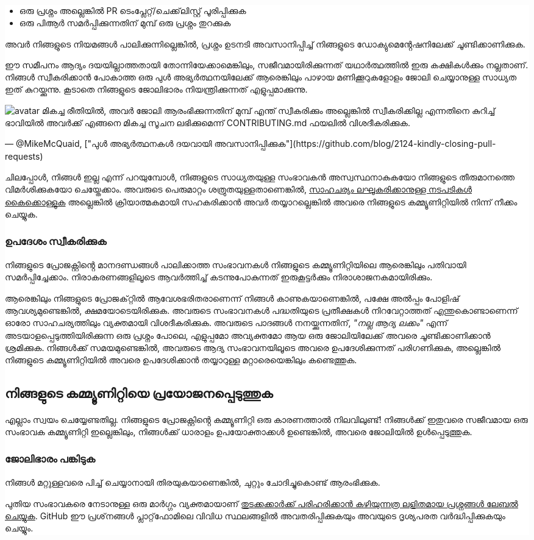 -   ഒരു പ്രശ്നം അല്ലെങ്കിൽ PR ടെംപ്ലേറ്റ്/ചെക്ക്‌ലിസ്റ്റ് പൂരിപ്പിക്കുക
-   ഒരു പിആർ സമർപ്പിക്കുന്നതിന് മുമ്പ് ഒരു പ്രശ്നം തുറക്കുക

അവർ നിങ്ങളുടെ നിയമങ്ങൾ പാലിക്കുന്നില്ലെങ്കിൽ, പ്രശ്നം ഉടനടി അവസാനിപ്പിച്ച് നിങ്ങളുടെ ഡോക്യുമെൻ്റേഷനിലേക്ക് ചൂണ്ടിക്കാണിക്കുക.

ഈ സമീപനം ആദ്യം ദയയില്ലാത്തതായി തോന്നിയേക്കാമെങ്കിലും, സജീവമായിരിക്കുന്നത് യഥാർത്ഥത്തിൽ ഇരു കക്ഷികൾക്കും നല്ലതാണ്. നിങ്ങൾ സ്വീകരിക്കാൻ പോകാത്ത ഒരു പുൾ അഭ്യർത്ഥനയിലേക്ക് ആരെങ്കിലും പാഴായ മണിക്കൂറുകളോളം ജോലി ചെയ്യാനുള്ള സാധ്യത ഇത് കുറയ്ക്കുന്നു. കൂടാതെ നിങ്ങളുടെ ജോലിഭാരം നിയന്ത്രിക്കുന്നത് എളുപ്പമാക്കുന്നു.

<aside markdown="1" class="pquote">
  <img src="https://avatars.githubusercontent.com/mikemcquaid?s=180" class="pquote-avatar" alt="avatar">
  മികച്ച രീതിയിൽ, അവർ ജോലി ആരംഭിക്കുന്നതിന് മുമ്പ് എന്ത് സ്വീകരിക്കും അല്ലെങ്കിൽ സ്വീകരിക്കില്ല എന്നതിനെ കുറിച്ച് ഭാവിയിൽ അവർക്ക് എങ്ങനെ മികച്ച സൂചന ലഭിക്കുമെന്ന് CONTRIBUTING.md ഫയലിൽ വിശദീകരിക്കുക.
  <p markdown="1" class="pquote-credit">
— @MikeMcQuaid, ["പുൾ അഭ്യർത്ഥനകൾ ദയവായി അവസാനിപ്പിക്കുക"](https://github.com/blog/2124-kindly-closing-pull-requests)
  </p>
</aside>

ചിലപ്പോൾ, നിങ്ങൾ ഇല്ല എന്ന് പറയുമ്പോൾ, നിങ്ങളുടെ സാധ്യതയുള്ള സംഭാവകൻ അസ്വസ്ഥനാകുകയോ നിങ്ങളുടെ തീരുമാനത്തെ വിമർശിക്കുകയോ ചെയ്തേക്കാം. അവരുടെ പെരുമാറ്റം ശത്രുതയുള്ളതാണെങ്കിൽ, [സാഹചര്യം ലഘൂകരിക്കാനുള്ള നടപടികൾ കൈക്കൊള്ളുക](https://github.com/jonschlinkert/maintainers-guide-to-staying-positive#action-items) അല്ലെങ്കിൽ ക്രിയാത്മകമായി സഹകരിക്കാൻ അവർ തയ്യാറല്ലെങ്കിൽ അവരെ നിങ്ങളുടെ കമ്മ്യൂണിറ്റിയിൽ നിന്ന് നീക്കം ചെയ്യുക.

### ഉപദേശം സ്വീകരിക്കുക

നിങ്ങളുടെ പ്രോജക്റ്റിൻ്റെ മാനദണ്ഡങ്ങൾ പാലിക്കാത്ത സംഭാവനകൾ നിങ്ങളുടെ കമ്മ്യൂണിറ്റിയിലെ ആരെങ്കിലും പതിവായി സമർപ്പിച്ചേക്കാം. നിരാകരണങ്ങളിലൂടെ ആവർത്തിച്ച് കടന്നുപോകുന്നത് ഇരുകൂട്ടർക്കും നിരാശാജനകമായിരിക്കും.

ആരെങ്കിലും നിങ്ങളുടെ പ്രോജക്‌റ്റിൽ ആവേശഭരിതരാണെന്ന് നിങ്ങൾ കാണുകയാണെങ്കിൽ, പക്ഷേ അൽപ്പം പോളിഷ് ആവശ്യമുണ്ടെങ്കിൽ, ക്ഷമയോടെയിരിക്കുക. അവരുടെ സംഭാവനകൾ പദ്ധതിയുടെ പ്രതീക്ഷകൾ നിറവേറ്റാത്തത് എന്തുകൊണ്ടാണെന്ന് ഓരോ സാഹചര്യത്തിലും വ്യക്തമായി വിശദീകരിക്കുക. അവരുടെ പാദങ്ങൾ നനയ്ക്കുന്നതിന്, _"നല്ല ആദ്യ ലക്കം"_ എന്ന് അടയാളപ്പെടുത്തിയിരിക്കുന്ന ഒരു പ്രശ്നം പോലെ, എളുപ്പമോ അവ്യക്തമോ ആയ ഒരു ജോലിയിലേക്ക് അവരെ ചൂണ്ടിക്കാണിക്കാൻ ശ്രമിക്കുക. നിങ്ങൾക്ക് സമയമുണ്ടെങ്കിൽ, അവരുടെ ആദ്യ സംഭാവനയിലൂടെ അവരെ ഉപദേശിക്കുന്നത് പരിഗണിക്കുക, അല്ലെങ്കിൽ നിങ്ങളുടെ കമ്മ്യൂണിറ്റിയിൽ അവരെ ഉപദേശിക്കാൻ തയ്യാറുള്ള മറ്റാരെയെങ്കിലും കണ്ടെത്തുക.

## നിങ്ങളുടെ കമ്മ്യൂണിറ്റിയെ പ്രയോജനപ്പെടുത്തുക

എല്ലാം സ്വയം ചെയ്യേണ്ടതില്ല. നിങ്ങളുടെ പ്രോജക്റ്റിൻ്റെ കമ്മ്യൂണിറ്റി ഒരു കാരണത്താൽ നിലവിലുണ്ട്! നിങ്ങൾക്ക് ഇതുവരെ സജീവമായ ഒരു സംഭാവക കമ്മ്യൂണിറ്റി ഇല്ലെങ്കിലും, നിങ്ങൾക്ക് ധാരാളം ഉപയോക്താക്കൾ ഉണ്ടെങ്കിൽ, അവരെ ജോലിയിൽ ഉൾപ്പെടുത്തുക.

### ജോലിഭാരം പങ്കിടുക

നിങ്ങൾ മറ്റുള്ളവരെ പിച്ച് ചെയ്യാനായി തിരയുകയാണെങ്കിൽ, ചുറ്റും ചോദിച്ചുകൊണ്ട് ആരംഭിക്കുക.

പുതിയ സംഭാവകരെ നേടാനുള്ള ഒരു മാർഗ്ഗം വ്യക്തമായാണ് [തുടക്കക്കാർക്ക് പരിഹരിക്കാൻ കഴിയുന്നത്ര ലളിതമായ പ്രശ്നങ്ങൾ ലേബൽ ചെയ്യുക](https://help.github.com/en/articles/helping-new-contributors-find-your-project-with-labels). GitHub ഈ പ്രശ്‌നങ്ങൾ പ്ലാറ്റ്‌ഫോമിലെ വിവിധ സ്ഥലങ്ങളിൽ അവതരിപ്പിക്കുകയും അവയുടെ ദൃശ്യപരത വർദ്ധിപ്പിക്കുകയും ചെയ്യും.
